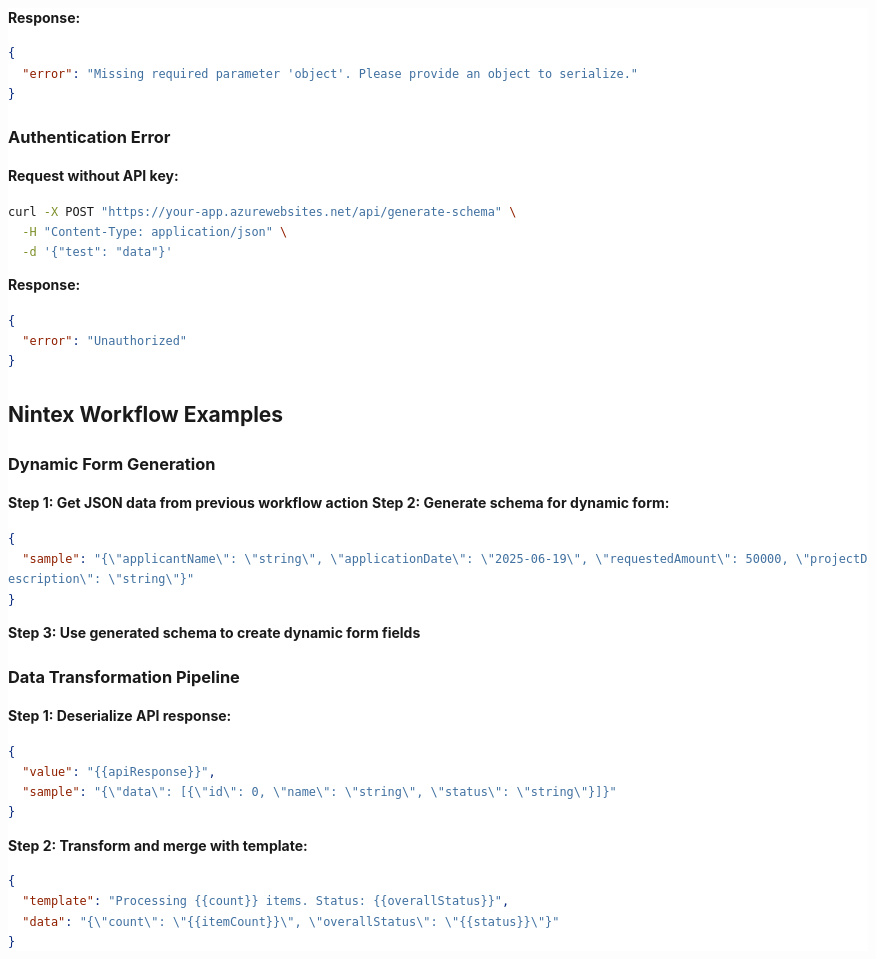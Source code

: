 **Response:**
```json
{
  "error": "Missing required parameter 'object'. Please provide an object to serialize."
}
```

### Authentication Error

**Request without API key:**
```bash
curl -X POST "https://your-app.azurewebsites.net/api/generate-schema" \
  -H "Content-Type: application/json" \
  -d '{"test": "data"}'
```

**Response:**
```json
{
  "error": "Unauthorized"
}
```

## Nintex Workflow Examples

### Dynamic Form Generation

**Step 1: Get JSON data from previous workflow action**
**Step 2: Generate schema for dynamic form:**

```json
{
  "sample": "{\"applicantName\": \"string\", \"applicationDate\": \"2025-06-19\", \"requestedAmount\": 50000, \"projectDescription\": \"string\"}"
}
```

**Step 3: Use generated schema to create dynamic form fields**

### Data Transformation Pipeline

**Step 1: Deserialize API response:**
```json
{
  "value": "{{apiResponse}}",
  "sample": "{\"data\": [{\"id\": 0, \"name\": \"string\", \"status\": \"string\"}]}"
}
```

**Step 2: Transform and merge with template:**
```json
{
  "template": "Processing {{count}} items. Status: {{overallStatus}}",
  "data": "{\"count\": \"{{itemCount}}\", \"overallStatus\": \"{{status}}\"}"
}
```
